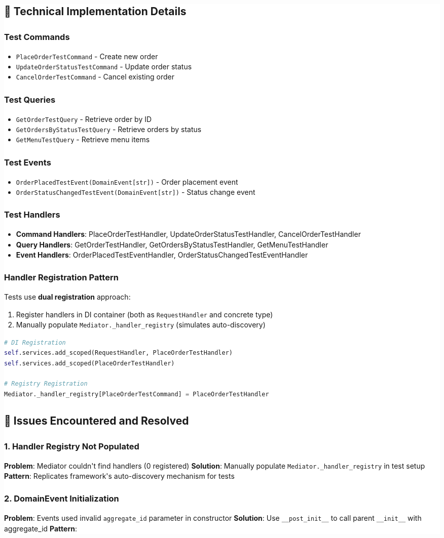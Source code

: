## 🔧 Technical Implementation Details

### Test Commands

- `PlaceOrderTestCommand` - Create new order
- `UpdateOrderStatusTestCommand` - Update order status
- `CancelOrderTestCommand` - Cancel existing order

### Test Queries

- `GetOrderTestQuery` - Retrieve order by ID
- `GetOrdersByStatusTestQuery` - Retrieve orders by status
- `GetMenuTestQuery` - Retrieve menu items

### Test Events

- `OrderPlacedTestEvent(DomainEvent[str])` - Order placement event
- `OrderStatusChangedTestEvent(DomainEvent[str])` - Status change event

### Test Handlers

- **Command Handlers**: PlaceOrderTestHandler, UpdateOrderStatusTestHandler, CancelOrderTestHandler
- **Query Handlers**: GetOrderTestHandler, GetOrdersByStatusTestHandler, GetMenuTestHandler
- **Event Handlers**: OrderPlacedTestEventHandler, OrderStatusChangedTestEventHandler

### Handler Registration Pattern

Tests use **dual registration** approach:

1. Register handlers in DI container (both as `RequestHandler` and concrete type)
2. Manually populate `Mediator._handler_registry` (simulates auto-discovery)

```python
# DI Registration
self.services.add_scoped(RequestHandler, PlaceOrderTestHandler)
self.services.add_scoped(PlaceOrderTestHandler)

# Registry Registration
Mediator._handler_registry[PlaceOrderTestCommand] = PlaceOrderTestHandler
```

## 🐛 Issues Encountered and Resolved

### 1. Handler Registry Not Populated

**Problem**: Mediator couldn't find handlers (0 registered)
**Solution**: Manually populate `Mediator._handler_registry` in test setup
**Pattern**: Replicates framework's auto-discovery mechanism for tests

### 2. DomainEvent Initialization

**Problem**: Events used invalid `aggregate_id` parameter in constructor
**Solution**: Use `__post_init__` to call parent `__init__` with aggregate_id
**Pattern**:
